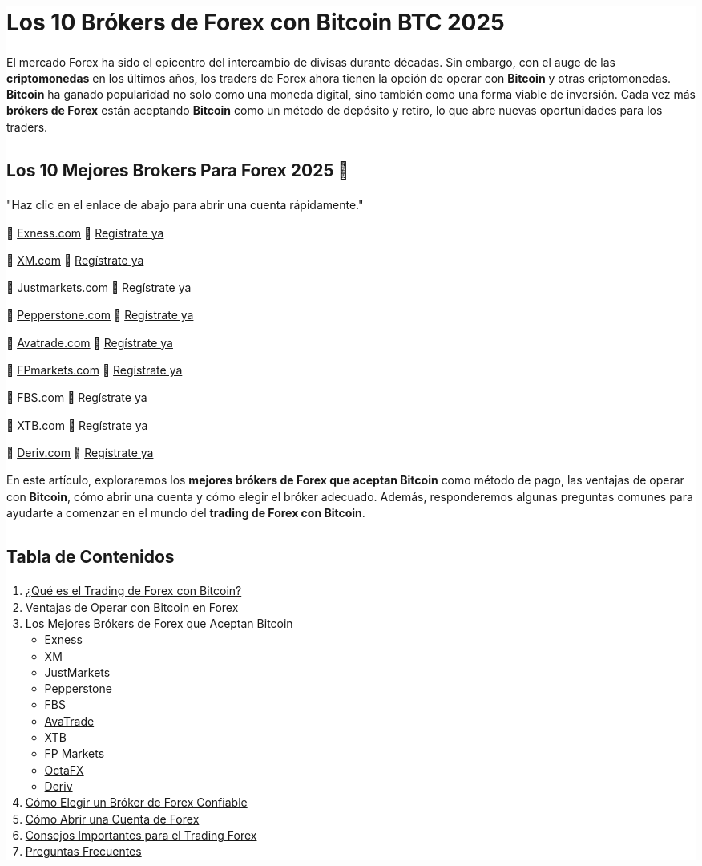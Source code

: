 #  Los 10 Brókers de Forex con Bitcoin BTC 2025

El mercado Forex ha sido el epicentro del intercambio de divisas durante décadas. Sin embargo, con el auge de las **criptomonedas** en los últimos años, los traders de Forex ahora tienen la opción de operar con **Bitcoin** y otras criptomonedas. **Bitcoin** ha ganado popularidad no solo como una moneda digital, sino también como una forma viable de inversión. Cada vez más **brókers de Forex** están aceptando **Bitcoin** como un método de depósito y retiro, lo que abre nuevas oportunidades para los traders.

 ## Los 10 Mejores Brokers Para Forex 2025 🚀

  "Haz clic en el enlace de abajo para abrir una cuenta rápidamente."

💎 [Exness.com](https://one.exnesstrack.org/intl/es/a/tbn12) 📢 [Regístrate ya](https://one.exnesstrack.org/boarding/sign-up/a/tbn12?lng=es)

💎 [XM.com](https://clicks.pipaffiliates.com/c?c=589901&l=en&p=0) 📢 [Regístrate ya](https://clicks.pipaffiliates.com/c?c=589901&l=en&p=1)

💎 [Justmarkets.com](https://one.justmarkets.link/a/79iqw0j6nj) 📢 [Regístrate ya](https://one.justmarkets.link/a/79iqw0j6nj/landing/quick-start)

💎 [Pepperstone.com](https://trk.pepperstonepartners.com/aff_c?offer_id=367&aff_id=33954) 📢 [Regístrate ya](https://trk.pepperstonepartners.com/aff_c?offer_id=367&aff_id=33954)

💎 [Avatrade.com](https://www.avatrade.com?versionId=10301&tag=194438) 📢 [Regístrate ya](https://www.avatrade.com/trading-account2?versionId=10301&tag=194438)

💎 [FPmarkets.com](https://www.fpmarkets.com/?redir=stv&fpm-affiliate-utm-source=IB&fpm-affiliate-agt=56244) 📢 [Regístrate ya](https://portal.fpmarkets.com/int-EN/register?redir=stv&fpm-affiliate-utm-source=IB&fpm-affiliate-agt=56244)

💎 [FBS.com](https://fbs.partners?ibl=587836&ibp=21398815) 📢 [Regístrate ya](https://fbs.partners?ibl=587836&ibp=21398815)

💎 [XTB.com](https://link-pso.xtb.com/pso/zrUCY) 📢 [Regístrate ya](https://link-pso.xtb.com/pso/CgswI)

💎 [Deriv.com](https://track.deriv.com/_CqcB1Pzy79RUrSHPGq2lJWNd7ZgqdRLk/1/) 📢 [Regístrate ya](https://track.deriv.com/_CqcB1Pzy79RUrSHPGq2lJWNd7ZgqdRLk/1/) 

En este artículo, exploraremos los **mejores brókers de Forex que aceptan Bitcoin** como método de pago, las ventajas de operar con **Bitcoin**, cómo abrir una cuenta y cómo elegir el bróker adecuado. Además, responderemos algunas preguntas comunes para ayudarte a comenzar en el mundo del **trading de Forex con Bitcoin**.

## Tabla de Contenidos

1. [¿Qué es el Trading de Forex con Bitcoin?](#qué-es-el-trading-de-forex-con-bitcoin)
2. [Ventajas de Operar con Bitcoin en Forex](#ventajas-de-operar-con-bitcoin-en-forex)
3. [Los Mejores Brókers de Forex que Aceptan Bitcoin](#los-mejores-brókers-de-forex-que-aceptan-bitcoin)
   - [Exness](#exness)
   - [XM](#xm)
   - [JustMarkets](#justmarkets)
   - [Pepperstone](#pepperstone)
   - [FBS](#fbs)
   - [AvaTrade](#avatrade)
   - [XTB](#xtb)
   - [FP Markets](#fpmarkets)
   - [OctaFX](#octafx)
   - [Deriv](#deriv)
4. [Cómo Elegir un Bróker de Forex Confiable](#cómo-elegir-un-bróker-de-forex-confiable)
5. [Cómo Abrir una Cuenta de Forex](#cómo-abrir-una-cuenta-de-forex)
6. [Consejos Importantes para el Trading Forex](#consejos-importantes-para-el-trading-forex)
7. [Preguntas Frecuentes](#preguntas-frecuentes)
